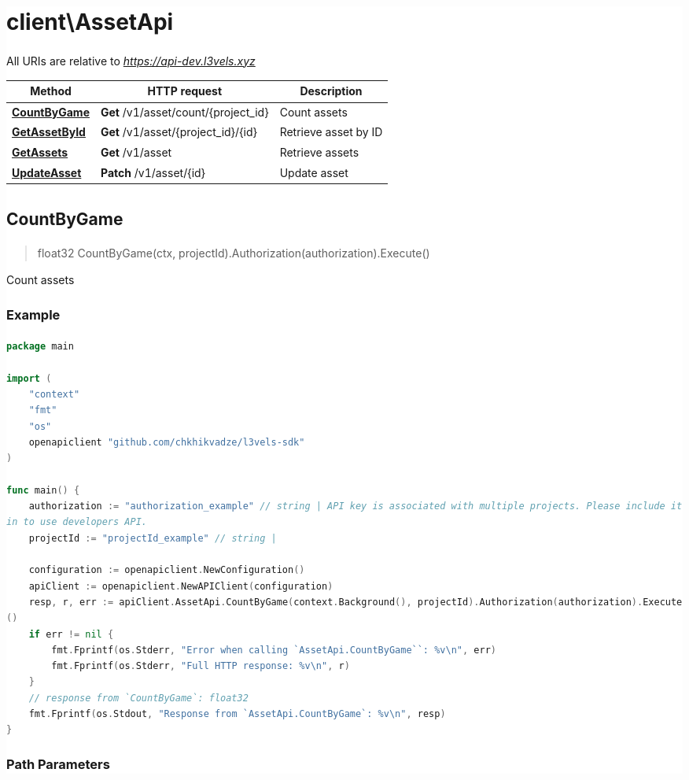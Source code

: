 # client\AssetApi

All URIs are relative to *https://api-dev.l3vels.xyz*

Method | HTTP request | Description
------------- | ------------- | -------------
[**CountByGame**](AssetApi.md#CountByGame) | **Get** /v1/asset/count/{project_id} | Count assets
[**GetAssetById**](AssetApi.md#GetAssetById) | **Get** /v1/asset/{project_id}/{id} | Retrieve asset by ID
[**GetAssets**](AssetApi.md#GetAssets) | **Get** /v1/asset | Retrieve assets
[**UpdateAsset**](AssetApi.md#UpdateAsset) | **Patch** /v1/asset/{id} | Update asset



## CountByGame

> float32 CountByGame(ctx, projectId).Authorization(authorization).Execute()

Count assets



### Example

```go
package main

import (
    "context"
    "fmt"
    "os"
    openapiclient "github.com/chkhikvadze/l3vels-sdk"
)

func main() {
    authorization := "authorization_example" // string | API key is associated with multiple projects. Please include it in to use developers API.
    projectId := "projectId_example" // string | 

    configuration := openapiclient.NewConfiguration()
    apiClient := openapiclient.NewAPIClient(configuration)
    resp, r, err := apiClient.AssetApi.CountByGame(context.Background(), projectId).Authorization(authorization).Execute()
    if err != nil {
        fmt.Fprintf(os.Stderr, "Error when calling `AssetApi.CountByGame``: %v\n", err)
        fmt.Fprintf(os.Stderr, "Full HTTP response: %v\n", r)
    }
    // response from `CountByGame`: float32
    fmt.Fprintf(os.Stdout, "Response from `AssetApi.CountByGame`: %v\n", resp)
}
```

### Path Parameters
